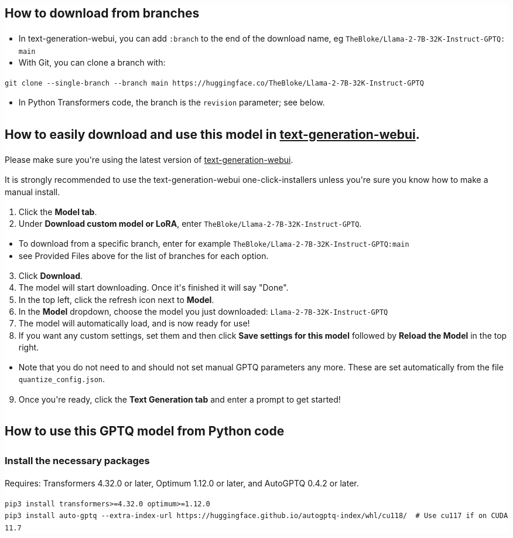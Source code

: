 


## How to download from branches

- In text-generation-webui, you can add `:branch` to the end of the download name, eg `TheBloke/Llama-2-7B-32K-Instruct-GPTQ:main`
- With Git, you can clone a branch with:
```
git clone --single-branch --branch main https://huggingface.co/TheBloke/Llama-2-7B-32K-Instruct-GPTQ
```
- In Python Transformers code, the branch is the `revision` parameter; see below.


## How to easily download and use this model in [text-generation-webui](https://github.com/oobabooga/text-generation-webui).

Please make sure you're using the latest version of [text-generation-webui](https://github.com/oobabooga/text-generation-webui).

It is strongly recommended to use the text-generation-webui one-click-installers unless you're sure you know how to make a manual install.

1. Click the **Model tab**.
2. Under **Download custom model or LoRA**, enter `TheBloke/Llama-2-7B-32K-Instruct-GPTQ`.
  - To download from a specific branch, enter for example `TheBloke/Llama-2-7B-32K-Instruct-GPTQ:main`
  - see Provided Files above for the list of branches for each option.
3. Click **Download**.
4. The model will start downloading. Once it's finished it will say "Done".
5. In the top left, click the refresh icon next to **Model**.
6. In the **Model** dropdown, choose the model you just downloaded: `Llama-2-7B-32K-Instruct-GPTQ`
7. The model will automatically load, and is now ready for use!
8. If you want any custom settings, set them and then click **Save settings for this model** followed by **Reload the Model** in the top right.
  * Note that you do not need to and should not set manual GPTQ parameters any more. These are set automatically from the file `quantize_config.json`.
9. Once you're ready, click the **Text Generation tab** and enter a prompt to get started!



## How to use this GPTQ model from Python code

### Install the necessary packages

Requires: Transformers 4.32.0 or later, Optimum 1.12.0 or later, and AutoGPTQ 0.4.2 or later.

```shell
pip3 install transformers>=4.32.0 optimum>=1.12.0
pip3 install auto-gptq --extra-index-url https://huggingface.github.io/autogptq-index/whl/cu118/  # Use cu117 if on CUDA 11.7
```
